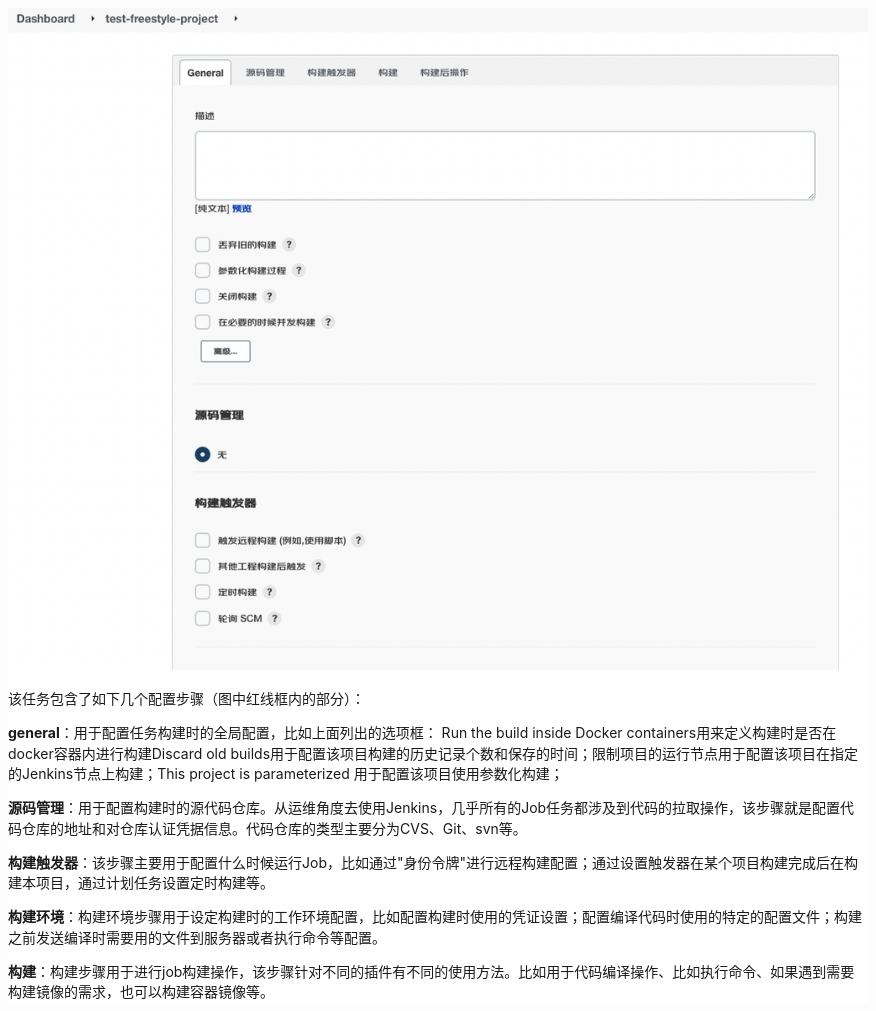 ![](jenkins.assets/2022-03-08-13-52-51-image.png)

该任务包含了如下⼏个配置步骤（图中红线框内的部分）：


**general**：⽤于配置任务构建时的全局配置，⽐如上⾯列出的选项框：
Run the build inside Docker containers⽤来定义构建时是否在docker容器内进⾏构建Discard old builds⽤于配置该项⽬构建的历史记录个数和保存的时间；限制项⽬的运⾏节点⽤于配置该项⽬在指定的Jenkins节点上构建；This project is parameterized ⽤于配置该项⽬使⽤参数化构建；




**源码管理**：⽤于配置构建时的源代码仓库。从运维⻆度去使⽤Jenkins，⼏乎所有的Job任务都涉及到代码的拉取操作，该步骤就是配置代码仓库的地址和对仓库认证凭据信息。代码仓库的类型主要分为CVS、Git、svn等。


**构建触发器**：该步骤主要⽤于配置什么时候运⾏Job，⽐如通过"身份令牌"进⾏远程构建配置；通过设置触发器在某个项⽬构建完成后在构建本项⽬，通过计划任务设置定时构建等。


**构建环境**：构建环境步骤⽤于设定构建时的⼯作环境配置，⽐如配置构建时使⽤的凭证设置；配置编译代码时使⽤的特定的配置⽂件；构建之前发送编译时需要⽤的⽂件到服务器或者执⾏命令等配置。


**构建**：构建步骤⽤于进⾏job构建操作，该步骤针对不同的插件有不同的使⽤⽅法。⽐如⽤于代码编译操作、⽐如执⾏命令、如果遇到需要构建镜像的需求，也可以构建容器镜像等。

